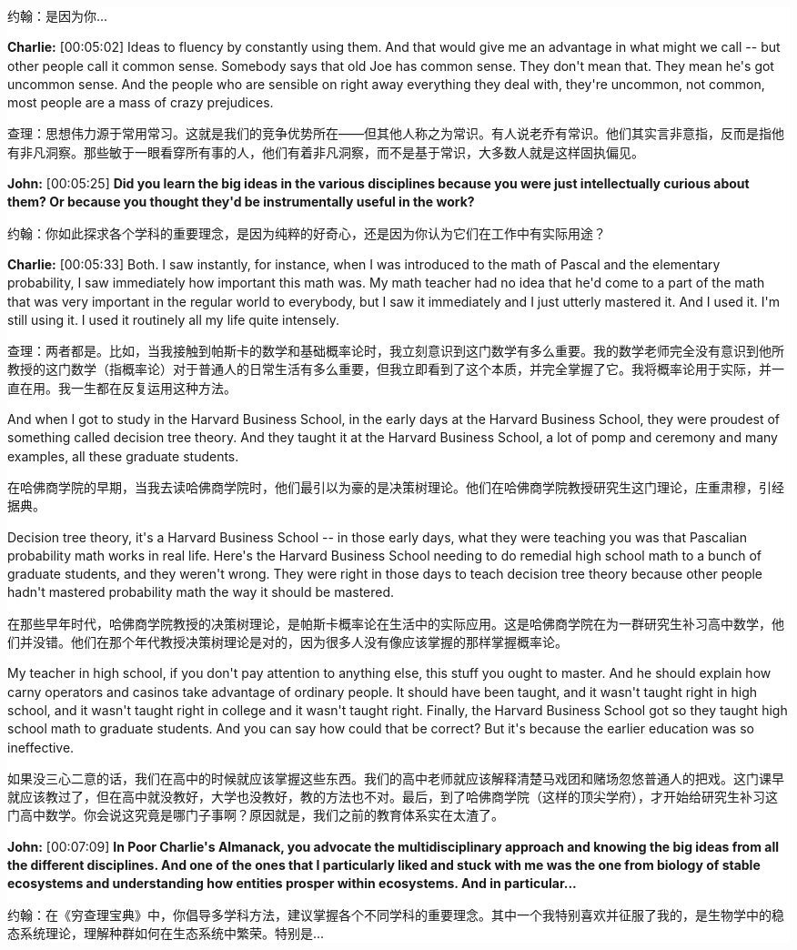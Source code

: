 约翰：是因为你...

**Charlie:** \[00:05:02\] Ideas to fluency by constantly using them. And that would give me an advantage in what might we call -- but other people call it common sense. Somebody says that old Joe has common sense. They don't mean that. They mean he's got uncommon sense. And the people who are sensible on right away everything they deal with, they're uncommon, not common, most people are a mass of crazy prejudices.

查理：思想伟力源于常用常习。这就是我们的竞争优势所在——但其他人称之为常识。有人说老乔有常识。他们其实言非意指，反而是指他有非凡洞察。那些敏于一眼看穿所有事的人，他们有着非凡洞察，而不是基于常识，大多数人就是这样固执偏见。

**John:** \[00:05:25\] **Did you learn the big ideas in the various disciplines because you were just intellectually curious about them? Or because you thought they'd be instrumentally useful in the work?**

约翰：你如此探求各个学科的重要理念，是因为纯粹的好奇心，还是因为你认为它们在工作中有实际用途？

**Charlie:** \[00:05:33\] Both. I saw instantly, for instance, when I was introduced to the math of Pascal and the elementary probability, I saw immediately how important this math was. My math teacher had no idea that he'd come to a part of the math that was very important in the regular world to everybody, but I saw it immediately and I just utterly mastered it. And I used it. I'm still using it. I used it routinely all my life quite intensely.

查理：两者都是。比如，当我接触到帕斯卡的数学和基础概率论时，我立刻意识到这门数学有多么重要。我的数学老师完全没有意识到他所教授的这门数学（指概率论）对于普通人的日常生活有多么重要，但我立即看到了这个本质，并完全掌握了它。我将概率论用于实际，并一直在用。我一生都在反复运用这种方法。

And when I got to study in the Harvard Business School, in the early days at the Harvard Business School, they were proudest of something called decision tree theory. And they taught it at the Harvard Business School, a lot of pomp and ceremony and many examples, all these graduate students.

在哈佛商学院的早期，当我去读哈佛商学院时，他们最引以为豪的是决策树理论。他们在哈佛商学院教授研究生这门理论，庄重肃穆，引经据典。

Decision tree theory, it's a Harvard Business School -- in those early days, what they were teaching you was that Pascalian probability math works in real life. Here's the Harvard Business School needing to do remedial high school math to a bunch of graduate students, and they weren't wrong. They were right in those days to teach decision tree theory because other people hadn't mastered probability math the way it should be mastered.

在那些早年时代，哈佛商学院教授的决策树理论，是帕斯卡概率论在生活中的实际应用。这是哈佛商学院在为一群研究生补习高中数学，他们并没错。他们在那个年代教授决策树理论是对的，因为很多人没有像应该掌握的那样掌握概率论。

My teacher in high school, if you don't pay attention to anything else, this stuff you ought to master. And he should explain how carny operators and casinos take advantage of ordinary people. It should have been taught, and it wasn't taught right in high school, and it wasn't taught right in college and it wasn't taught right. Finally, the Harvard Business School got so they taught high school math to graduate students. And you can say how could that be correct? But it's because the earlier education was so ineffective.

如果没三心二意的话，我们在高中的时候就应该掌握这些东西。我们的高中老师就应该解释清楚马戏团和赌场忽悠普通人的把戏。这门课早就应该教过了，但在高中就没教好，大学也没教好，教的方法也不对。最后，到了哈佛商学院（这样的顶尖学府），才开始给研究生补习这门高中数学。你会说这究竟是哪门子事啊？原因就是，我们之前的教育体系实在太渣了。

**John:** \[00:07:09\] **In Poor Charlie's Almanack, you advocate the multidisciplinary approach and knowing the big ideas from all the different disciplines. And one of the ones that I particularly liked and stuck with me was the one from biology of stable ecosystems and understanding how entities prosper within ecosystems. And in particular...**

约翰：在《穷查理宝典》中，你倡导多学科方法，建议掌握各个不同学科的重要理念。其中一个我特别喜欢并征服了我的，是生物学中的稳态系统理论，理解种群如何在生态系统中繁荣。特别是...
